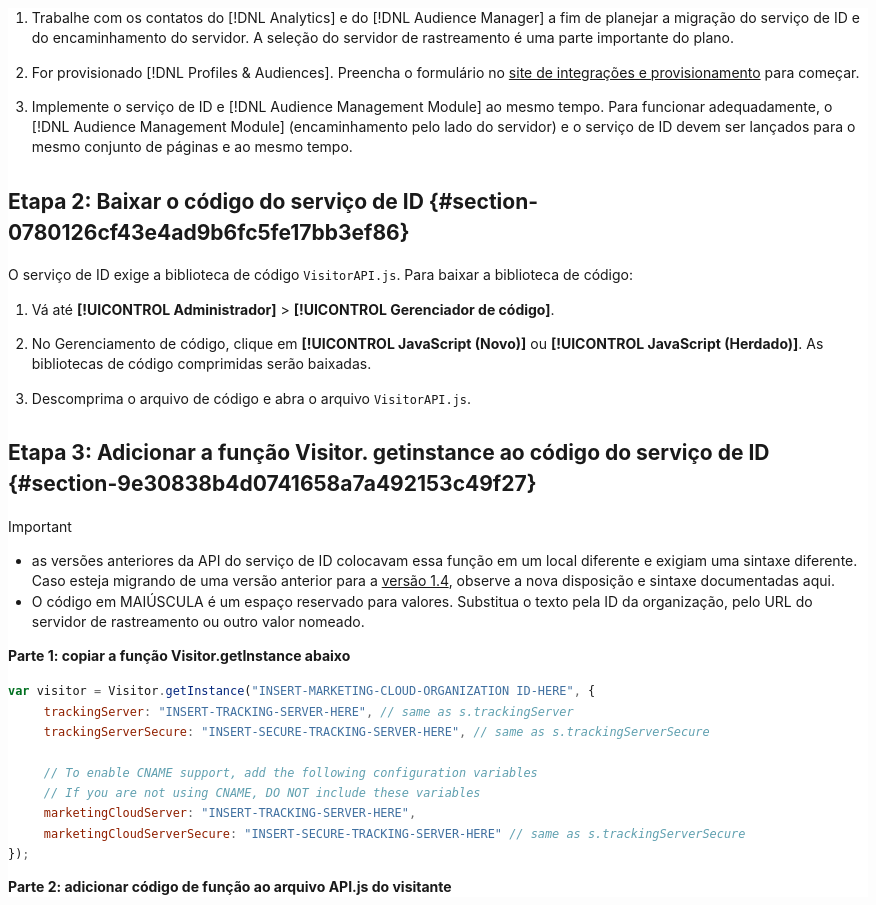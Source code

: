 1. Trabalhe com os contatos do [!DNL Analytics] e do [!DNL Audience Manager] a fim de planejar a migração do serviço de ID e do encaminhamento do servidor. A seleção do servidor de rastreamento é uma parte importante do plano.

1. For provisionado [!DNL Profiles & Audiences]. Preencha o formulário no [site de integrações e provisionamento](https://adobe.allegiancetech.com/cgi-bin/qwebcorporate.dll?idx=X8SVES) para começar.

1. Implemente o serviço de ID e [!DNL Audience Management Module] ao mesmo tempo. Para funcionar adequadamente, o [!DNL Audience Management Module] (encaminhamento pelo lado do servidor) e o serviço de ID devem ser lançados para o mesmo conjunto de páginas e ao mesmo tempo.

## Etapa 2: Baixar o código do serviço de ID {#section-0780126cf43e4ad9b6fc5fe17bb3ef86}

O serviço de ID exige a biblioteca de código `VisitorAPI.js`. Para baixar a biblioteca de código:

1. Vá até **[!UICONTROL Administrador]** &gt; **[!UICONTROL Gerenciador de código]**.

1. No Gerenciamento de código, clique em **[!UICONTROL JavaScript (Novo)]** ou **[!UICONTROL JavaScript (Herdado)]**. As bibliotecas de código comprimidas serão baixadas.

1. Descomprima o arquivo de código e abra o arquivo `VisitorAPI.js`.

## Etapa 3: Adicionar a função Visitor. getinstance ao código do serviço de ID {#section-9e30838b4d0741658a7a492153c49f27}

>[!IMPORTANT]
>
>* as versões anteriores da API do serviço de ID colocavam essa função em um local diferente e exigiam uma sintaxe diferente. Caso esteja migrando de uma versão anterior para a [versão 1.4](../mcvid-release-notes/mcvid-notes-2015.md#section-f5c596f355b14da28f45c798df513572), observe a nova disposição e sintaxe documentadas aqui.
>* O código em MAIÚSCULA é um espaço reservado para valores. Substitua o texto pela ID da organização, pelo URL do servidor de rastreamento ou outro valor nomeado.
>



**Parte 1: copiar a função Visitor.getInstance abaixo**

```js
var visitor = Visitor.getInstance("INSERT-MARKETING-CLOUD-ORGANIZATION ID-HERE", { 
     trackingServer: "INSERT-TRACKING-SERVER-HERE", // same as s.trackingServer 
     trackingServerSecure: "INSERT-SECURE-TRACKING-SERVER-HERE", // same as s.trackingServerSecure 
 
     // To enable CNAME support, add the following configuration variables 
     // If you are not using CNAME, DO NOT include these variables 
     marketingCloudServer: "INSERT-TRACKING-SERVER-HERE", 
     marketingCloudServerSecure: "INSERT-SECURE-TRACKING-SERVER-HERE" // same as s.trackingServerSecure 
}); 
```

**Parte 2: adicionar código de função ao arquivo API.js do visitante**
